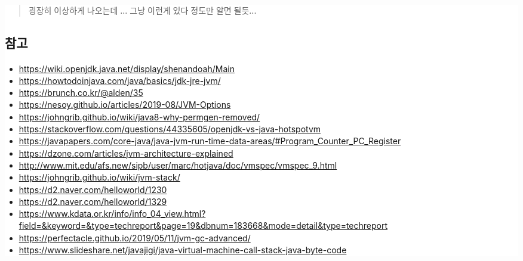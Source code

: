 > 굉장히 이상하게 나오는데 ... 그냥 이런게 있다 정도만 알면 될듯...


## 참고
- https://wiki.openjdk.java.net/display/shenandoah/Main
- https://howtodoinjava.com/java/basics/jdk-jre-jvm/
- https://brunch.co.kr/@alden/35
- https://nesoy.github.io/articles/2019-08/JVM-Options
- https://johngrib.github.io/wiki/java8-why-permgen-removed/
- https://stackoverflow.com/questions/44335605/openjdk-vs-java-hotspotvm
- https://javapapers.com/core-java/java-jvm-run-time-data-areas/#Program_Counter_PC_Register
- https://dzone.com/articles/jvm-architecture-explained
- http://www.mit.edu/afs.new/sipb/user/marc/hotjava/doc/vmspec/vmspec_9.html
- https://johngrib.github.io/wiki/jvm-stack/
- https://d2.naver.com/helloworld/1230
- https://d2.naver.com/helloworld/1329
- https://www.kdata.or.kr/info/info_04_view.html?field=&keyword=&type=techreport&page=19&dbnum=183668&mode=detail&type=techreport
- https://perfectacle.github.io/2019/05/11/jvm-gc-advanced/
- https://www.slideshare.net/javajigi/java-virtual-machine-call-stack-java-byte-code
